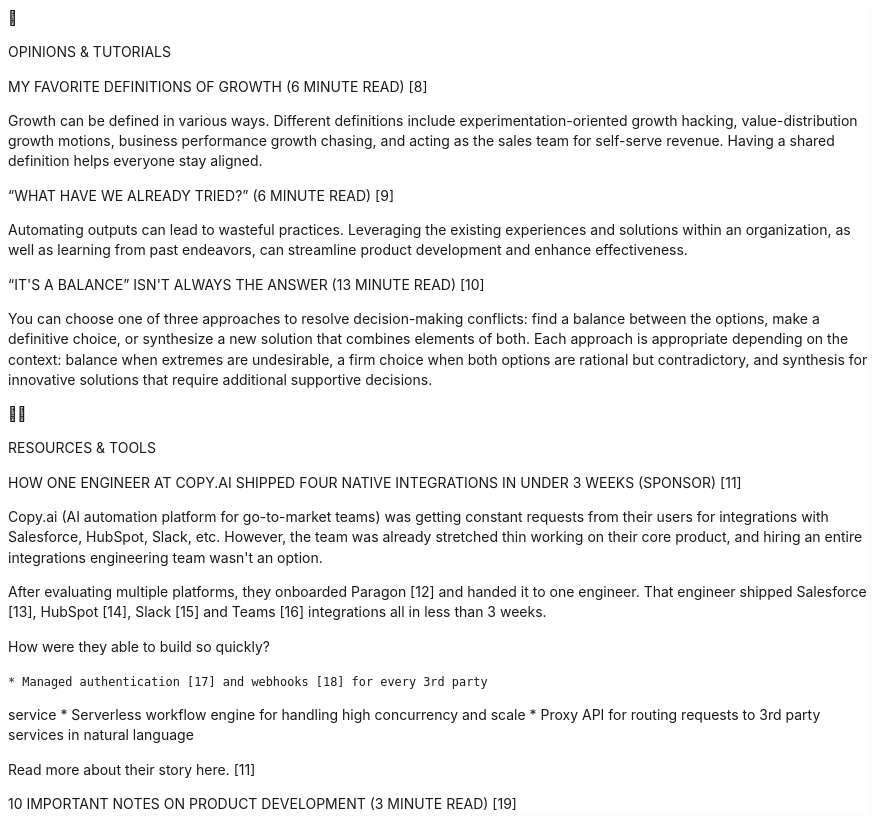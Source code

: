 🚀 

OPINIONS & TUTORIALS

 MY FAVORITE DEFINITIONS OF GROWTH (6 MINUTE READ) [8] 

 Growth can be defined in various ways. Different definitions include
experimentation-oriented growth hacking, value-distribution growth
motions, business performance growth chasing, and acting as the sales
team for self-serve revenue. Having a shared definition helps everyone
stay aligned. 

 “WHAT HAVE WE ALREADY TRIED?” (6 MINUTE READ) [9] 

 Automating outputs can lead to wasteful practices. Leveraging the
existing experiences and solutions within an organization, as well as
learning from past endeavors, can streamline product development and
enhance effectiveness. 

 “IT'S A BALANCE” ISN'T ALWAYS THE ANSWER (13 MINUTE READ) [10] 

 You can choose one of three approaches to resolve decision-making
conflicts: find a balance between the options, make a definitive
choice, or synthesize a new solution that combines elements of both.
Each approach is appropriate depending on the context: balance when
extremes are undesirable, a firm choice when both options are rational
but contradictory, and synthesis for innovative solutions that require
additional supportive decisions. 

🧑‍💻 

RESOURCES & TOOLS

 HOW ONE ENGINEER AT COPY.AI SHIPPED FOUR NATIVE INTEGRATIONS IN UNDER
3 WEEKS (SPONSOR) [11] 

 Copy.ai (AI automation platform for go-to-market teams) was getting
constant requests from their users for integrations with Salesforce,
HubSpot, Slack, etc. However, the team was already stretched thin
working on their core product, and hiring an entire integrations
engineering team wasn't an option.

After evaluating multiple platforms, they onboarded Paragon [12] and
handed it to one engineer. That engineer shipped Salesforce [13],
HubSpot [14], Slack [15] and Teams [16] integrations all in less than
3 weeks.

How were they able to build so quickly?

 	* Managed authentication [17] and webhooks [18] for every 3rd party
service
 	* Serverless workflow engine for handling high concurrency and scale
 	* Proxy API for routing requests to 3rd party services in natural
language

Read more about their story here. [11]

 10 IMPORTANT NOTES ON PRODUCT DEVELOPMENT (3 MINUTE READ) [19] 
